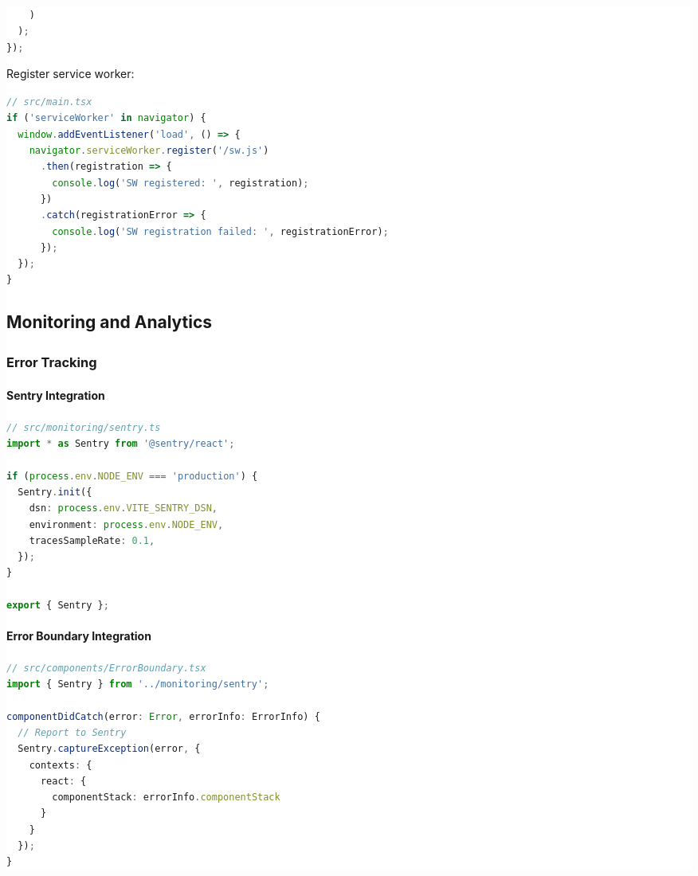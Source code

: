 ```javascript
    )
  );
});
```

Register service worker:
```typescript
// src/main.tsx
if ('serviceWorker' in navigator) {
  window.addEventListener('load', () => {
    navigator.serviceWorker.register('/sw.js')
      .then(registration => {
        console.log('SW registered: ', registration);
      })
      .catch(registrationError => {
        console.log('SW registration failed: ', registrationError);
      });
  });
}
```

## Monitoring and Analytics

### Error Tracking

#### Sentry Integration
```typescript
// src/monitoring/sentry.ts
import * as Sentry from '@sentry/react';

if (process.env.NODE_ENV === 'production') {
  Sentry.init({
    dsn: process.env.VITE_SENTRY_DSN,
    environment: process.env.NODE_ENV,
    tracesSampleRate: 0.1,
  });
}

export { Sentry };
```

#### Error Boundary Integration
```typescript
// src/components/ErrorBoundary.tsx
import { Sentry } from '../monitoring/sentry';

componentDidCatch(error: Error, errorInfo: ErrorInfo) {
  // Report to Sentry
  Sentry.captureException(error, {
    contexts: {
      react: {
        componentStack: errorInfo.componentStack
      }
    }
  });
}
```
